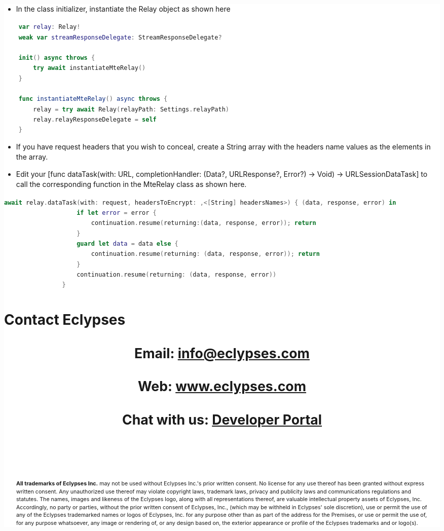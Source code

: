 - In the class initializer, instantiate the Relay object as shown here

```swift  
    var relay: Relay!
    weak var streamResponseDelegate: StreamResponseDelegate?
    
    init() async throws {
        try await instantiateMteRelay()
    }
    
    func instantiateMteRelay() async throws {
        relay = try await Relay(relayPath: Settings.relayPath)
        relay.relayResponseDelegate = self
    }
```

- If you have request headers that you wish to conceal, create a String array with the headers name values as the elements in the array.

- Edit your [func dataTask(with: URL, completionHandler: (Data?, URLResponse?, Error?) -> Void) -> URLSessionDataTask] to call the corresponding function in the MteRelay class as shown here. 

```swift
await relay.dataTask(with: request, headersToEncrypt: ,<[String] headersNames>) { (data, response, error) in
                    if let error = error {
                        continuation.resume(returning:(data, response, error)); return
                    }
                    guard let data = data else {
                        continuation.resume(returning: (data, response, error)); return
                    }
                    continuation.resume(returning: (data, response, error))
                }
```


<div style="page-break-after: always; break-after: page;"></div>


# Contact Eclypses

<p align="center" style="font-weight: bold; font-size: 20pt;">Email: <a href="mailto:info@eclypses.com">info@eclypses.com</a></p>
<p align="center" style="font-weight: bold; font-size: 20pt;">Web: <a href="https://www.eclypses.com">www.eclypses.com</a></p>
<p align="center" style="font-weight: bold; font-size: 20pt;">Chat with us: <a href="https://developers.eclypses.com/dashboard">Developer Portal</a></p>
<p style="font-size: 8pt; margin-bottom: 0; margin: 100px 24px 30px 24px; " >
<b>All trademarks of Eclypses Inc.</b> may not be used without Eclypses Inc.'s prior written consent. No license for any use thereof has been granted without express written consent. Any unauthorized use thereof may violate copyright laws, trademark laws, privacy and publicity laws and communications regulations and statutes. The names, images and likeness of the Eclypses logo, along with all representations thereof, are valuable intellectual property assets of Eclypses, Inc. Accordingly, no party or parties, without the prior written consent of Eclypses, Inc., (which may be withheld in Eclypses' sole discretion), use or permit the use of any of the Eclypses trademarked names or logos of Eclypses, Inc. for any purpose other than as part of the address for the Premises, or use or permit the use of, for any purpose whatsoever, any image or rendering of, or any design based on, the exterior appearance or profile of the Eclypses trademarks and or logo(s).
</p>
